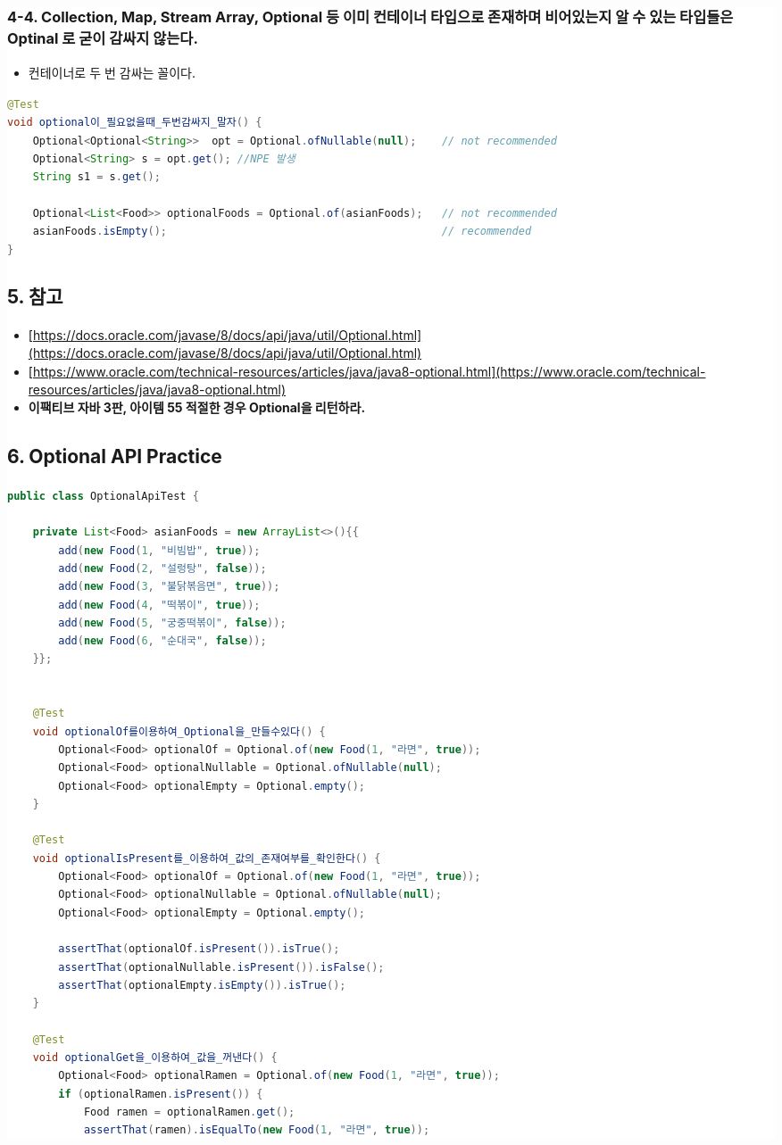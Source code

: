 ### 4-4. Collection, Map, Stream Array, Optional 등 이미 컨테이너 타입으로 존재하며 비어있는지 알 수 있는 타입들은 Optinal 로 굳이 감싸지 않는다.

* 컨테이너로 두 번 감싸는 꼴이다.&#x20;

```java
@Test
void optional이_필요없을때_두번감싸지_말자() {
    Optional<Optional<String>>  opt = Optional.ofNullable(null);    // not recommended
    Optional<String> s = opt.get(); //NPE 발생
    String s1 = s.get();

    Optional<List<Food>> optionalFoods = Optional.of(asianFoods);   // not recommended
    asianFoods.isEmpty();                                           // recommended
}
```

## 5. 참고

* [https://docs.oracle.com/javase/8/docs/api/java/util/Optional.html](https://docs.oracle.com/javase/8/docs/api/java/util/Optional.html)
* [https://www.oracle.com/technical-resources/articles/java/java8-optional.html](https://www.oracle.com/technical-resources/articles/java/java8-optional.html)
* **이팩티브 자바 3판, 아이템 55 적절한 경우 Optional을 리턴하라.**

## 6. Optional API Practice &#x20;

```java
public class OptionalApiTest {

    private List<Food> asianFoods = new ArrayList<>(){{
        add(new Food(1, "비빔밥", true));
        add(new Food(2, "설렁탕", false));
        add(new Food(3, "불닭볶음면", true));
        add(new Food(4, "떡볶이", true));
        add(new Food(5, "궁중떡볶이", false));
        add(new Food(6, "순대국", false));
    }};


    @Test
    void optionalOf를이용하여_Optional을_만들수있다() {
        Optional<Food> optionalOf = Optional.of(new Food(1, "라면", true));
        Optional<Food> optionalNullable = Optional.ofNullable(null);
        Optional<Food> optionalEmpty = Optional.empty();
    }

    @Test
    void optionalIsPresent를_이용하여_값의_존재여부를_확인한다() {
        Optional<Food> optionalOf = Optional.of(new Food(1, "라면", true));
        Optional<Food> optionalNullable = Optional.ofNullable(null);
        Optional<Food> optionalEmpty = Optional.empty();

        assertThat(optionalOf.isPresent()).isTrue();
        assertThat(optionalNullable.isPresent()).isFalse();
        assertThat(optionalEmpty.isEmpty()).isTrue();
    }

    @Test
    void optionalGet을_이용하여_값을_꺼낸다() {
        Optional<Food> optionalRamen = Optional.of(new Food(1, "라면", true));
        if (optionalRamen.isPresent()) {
            Food ramen = optionalRamen.get();
            assertThat(ramen).isEqualTo(new Food(1, "라면", true));
```